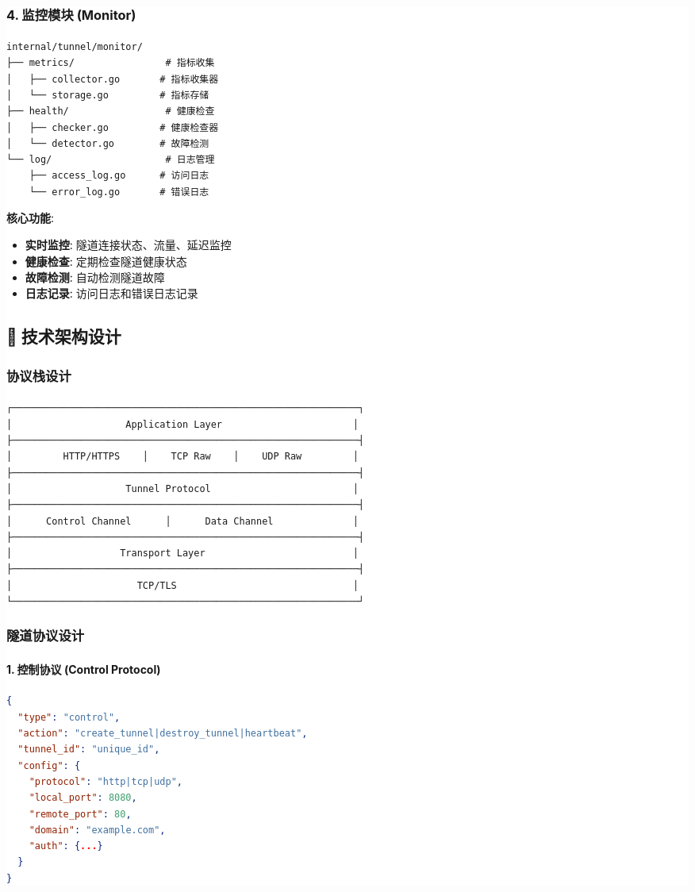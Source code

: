 
### 4. **监控模块 (Monitor)**

```
internal/tunnel/monitor/
├── metrics/                # 指标收集
│   ├── collector.go       # 指标收集器
│   └── storage.go         # 指标存储
├── health/                 # 健康检查
│   ├── checker.go         # 健康检查器
│   └── detector.go        # 故障检测
└── log/                    # 日志管理
    ├── access_log.go      # 访问日志
    └── error_log.go       # 错误日志
```

**核心功能**:
- **实时监控**: 隧道连接状态、流量、延迟监控
- **健康检查**: 定期检查隧道健康状态
- **故障检测**: 自动检测隧道故障
- **日志记录**: 访问日志和错误日志记录

## 🔧 **技术架构设计**

### 协议栈设计

```
┌─────────────────────────────────────────────────────────────┐
│                    Application Layer                       │
├─────────────────────────────────────────────────────────────┤
│         HTTP/HTTPS    │    TCP Raw    │    UDP Raw         │
├─────────────────────────────────────────────────────────────┤
│                    Tunnel Protocol                         │
├─────────────────────────────────────────────────────────────┤
│      Control Channel      │      Data Channel              │
├─────────────────────────────────────────────────────────────┤
│                   Transport Layer                          │
├─────────────────────────────────────────────────────────────┤
│                      TCP/TLS                               │
└─────────────────────────────────────────────────────────────┘
```

### 隧道协议设计

#### 1. **控制协议 (Control Protocol)**
```json
{
  "type": "control",
  "action": "create_tunnel|destroy_tunnel|heartbeat",
  "tunnel_id": "unique_id",
  "config": {
    "protocol": "http|tcp|udp",
    "local_port": 8080,
    "remote_port": 80,
    "domain": "example.com",
    "auth": {...}
  }
}
```
